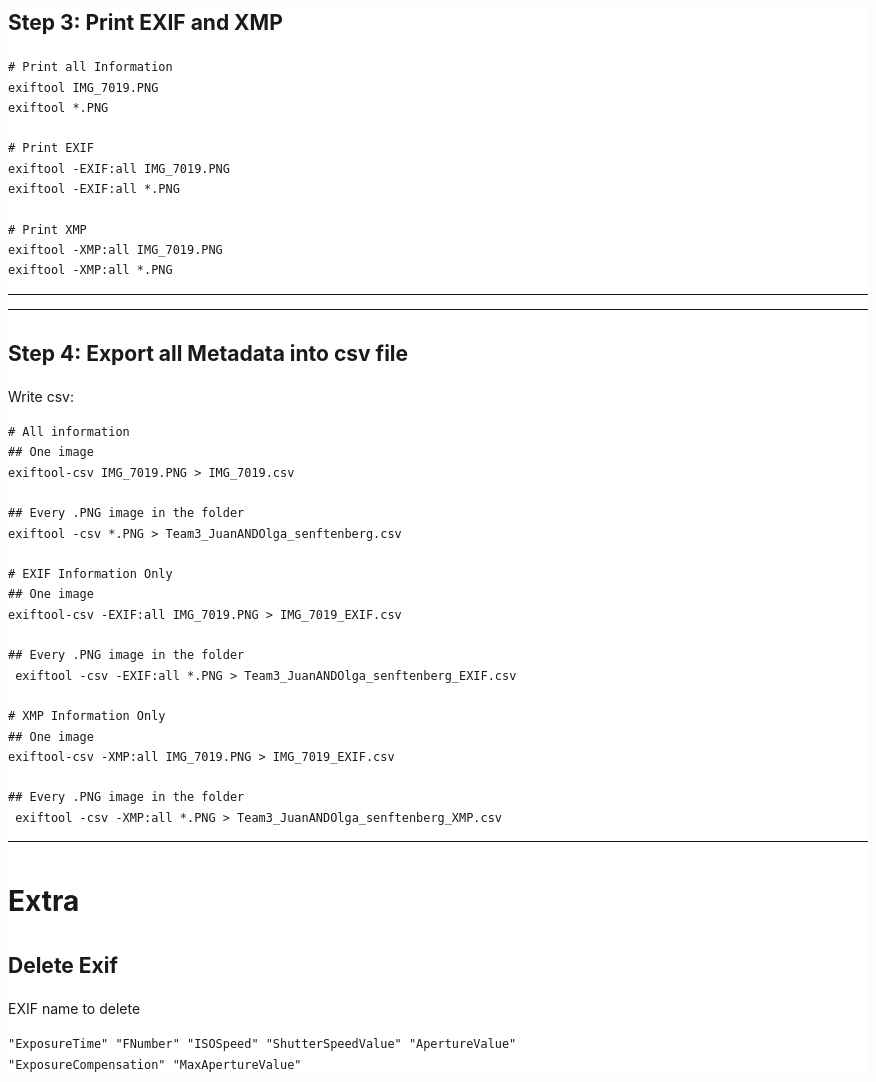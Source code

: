 ## Step 3: Print EXIF and XMP

```
# Print all Information
exiftool IMG_7019.PNG
exiftool *.PNG

# Print EXIF
exiftool -EXIF:all IMG_7019.PNG
exiftool -EXIF:all *.PNG

# Print XMP
exiftool -XMP:all IMG_7019.PNG
exiftool -XMP:all *.PNG
```
---

---

## Step 4: Export all Metadata into csv file

Write csv:
```
# All information
## One image
exiftool-csv IMG_7019.PNG > IMG_7019.csv

## Every .PNG image in the folder
exiftool -csv *.PNG > Team3_JuanANDOlga_senftenberg.csv

# EXIF Information Only
## One image
exiftool-csv -EXIF:all IMG_7019.PNG > IMG_7019_EXIF.csv

## Every .PNG image in the folder
 exiftool -csv -EXIF:all *.PNG > Team3_JuanANDOlga_senftenberg_EXIF.csv

# XMP Information Only
## One image
exiftool-csv -XMP:all IMG_7019.PNG > IMG_7019_EXIF.csv

## Every .PNG image in the folder
 exiftool -csv -XMP:all *.PNG > Team3_JuanANDOlga_senftenberg_XMP.csv

```

---


# Extra
## Delete Exif
EXIF name to delete
```
"ExposureTime" "FNumber" "ISOSpeed" "ShutterSpeedValue" "ApertureValue"
"ExposureCompensation" "MaxApertureValue"
```
